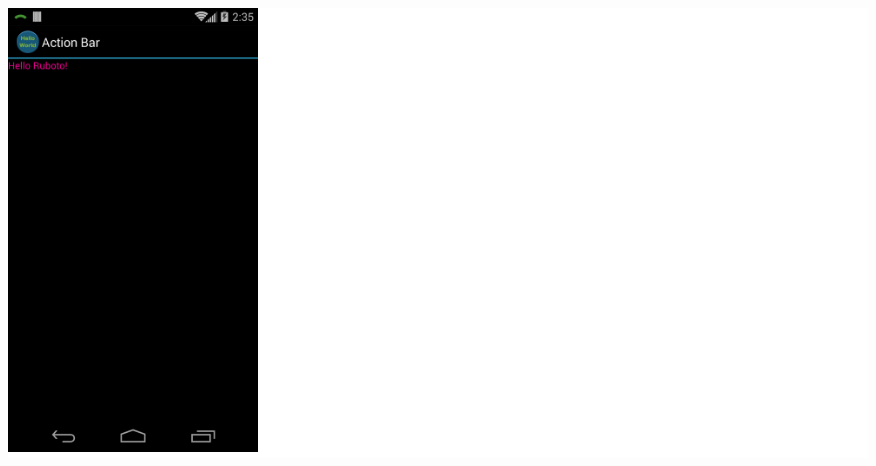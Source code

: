 <img src="https://raw.githubusercontent.com/KCErb/hello-ruboto/master/static/styling/pink.png" width="250px" />
